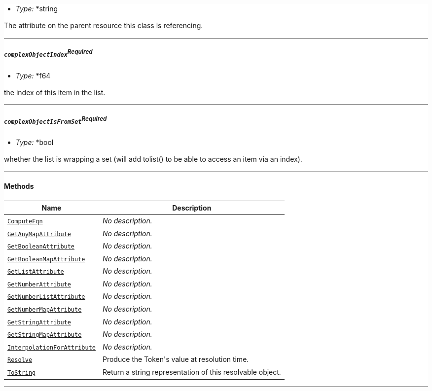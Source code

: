 - *Type:* *string

The attribute on the parent resource this class is referencing.

---

##### `complexObjectIndex`<sup>Required</sup> <a name="complexObjectIndex" id="@cdktf/provider-okta.dataOktaDomain.DataOktaDomainDnsRecordsOutputReference.Initializer.parameter.complexObjectIndex"></a>

- *Type:* *f64

the index of this item in the list.

---

##### `complexObjectIsFromSet`<sup>Required</sup> <a name="complexObjectIsFromSet" id="@cdktf/provider-okta.dataOktaDomain.DataOktaDomainDnsRecordsOutputReference.Initializer.parameter.complexObjectIsFromSet"></a>

- *Type:* *bool

whether the list is wrapping a set (will add tolist() to be able to access an item via an index).

---

#### Methods <a name="Methods" id="Methods"></a>

| **Name** | **Description** |
| --- | --- |
| <code><a href="#@cdktf/provider-okta.dataOktaDomain.DataOktaDomainDnsRecordsOutputReference.computeFqn">ComputeFqn</a></code> | *No description.* |
| <code><a href="#@cdktf/provider-okta.dataOktaDomain.DataOktaDomainDnsRecordsOutputReference.getAnyMapAttribute">GetAnyMapAttribute</a></code> | *No description.* |
| <code><a href="#@cdktf/provider-okta.dataOktaDomain.DataOktaDomainDnsRecordsOutputReference.getBooleanAttribute">GetBooleanAttribute</a></code> | *No description.* |
| <code><a href="#@cdktf/provider-okta.dataOktaDomain.DataOktaDomainDnsRecordsOutputReference.getBooleanMapAttribute">GetBooleanMapAttribute</a></code> | *No description.* |
| <code><a href="#@cdktf/provider-okta.dataOktaDomain.DataOktaDomainDnsRecordsOutputReference.getListAttribute">GetListAttribute</a></code> | *No description.* |
| <code><a href="#@cdktf/provider-okta.dataOktaDomain.DataOktaDomainDnsRecordsOutputReference.getNumberAttribute">GetNumberAttribute</a></code> | *No description.* |
| <code><a href="#@cdktf/provider-okta.dataOktaDomain.DataOktaDomainDnsRecordsOutputReference.getNumberListAttribute">GetNumberListAttribute</a></code> | *No description.* |
| <code><a href="#@cdktf/provider-okta.dataOktaDomain.DataOktaDomainDnsRecordsOutputReference.getNumberMapAttribute">GetNumberMapAttribute</a></code> | *No description.* |
| <code><a href="#@cdktf/provider-okta.dataOktaDomain.DataOktaDomainDnsRecordsOutputReference.getStringAttribute">GetStringAttribute</a></code> | *No description.* |
| <code><a href="#@cdktf/provider-okta.dataOktaDomain.DataOktaDomainDnsRecordsOutputReference.getStringMapAttribute">GetStringMapAttribute</a></code> | *No description.* |
| <code><a href="#@cdktf/provider-okta.dataOktaDomain.DataOktaDomainDnsRecordsOutputReference.interpolationForAttribute">InterpolationForAttribute</a></code> | *No description.* |
| <code><a href="#@cdktf/provider-okta.dataOktaDomain.DataOktaDomainDnsRecordsOutputReference.resolve">Resolve</a></code> | Produce the Token's value at resolution time. |
| <code><a href="#@cdktf/provider-okta.dataOktaDomain.DataOktaDomainDnsRecordsOutputReference.toString">ToString</a></code> | Return a string representation of this resolvable object. |

---